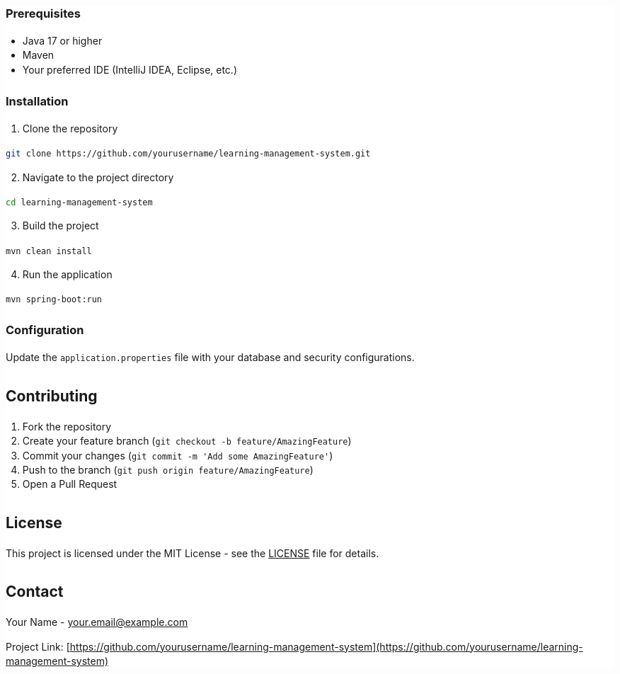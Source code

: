 ### Prerequisites
- Java 17 or higher
- Maven
- Your preferred IDE (IntelliJ IDEA, Eclipse, etc.)

### Installation
1. Clone the repository
```bash
git clone https://github.com/yourusername/learning-management-system.git
```

2. Navigate to the project directory
```bash
cd learning-management-system
```

3. Build the project
```bash
mvn clean install
```

4. Run the application
```bash
mvn spring-boot:run
```

### Configuration
Update the `application.properties` file with your database and security configurations.

## Contributing
1. Fork the repository
2. Create your feature branch (`git checkout -b feature/AmazingFeature`)
3. Commit your changes (`git commit -m 'Add some AmazingFeature'`)
4. Push to the branch (`git push origin feature/AmazingFeature`)
5. Open a Pull Request

## License
This project is licensed under the MIT License - see the [LICENSE](LICENSE) file for details.

## Contact
Your Name - your.email@example.com

Project Link: [https://github.com/yourusername/learning-management-system](https://github.com/yourusername/learning-management-system) 